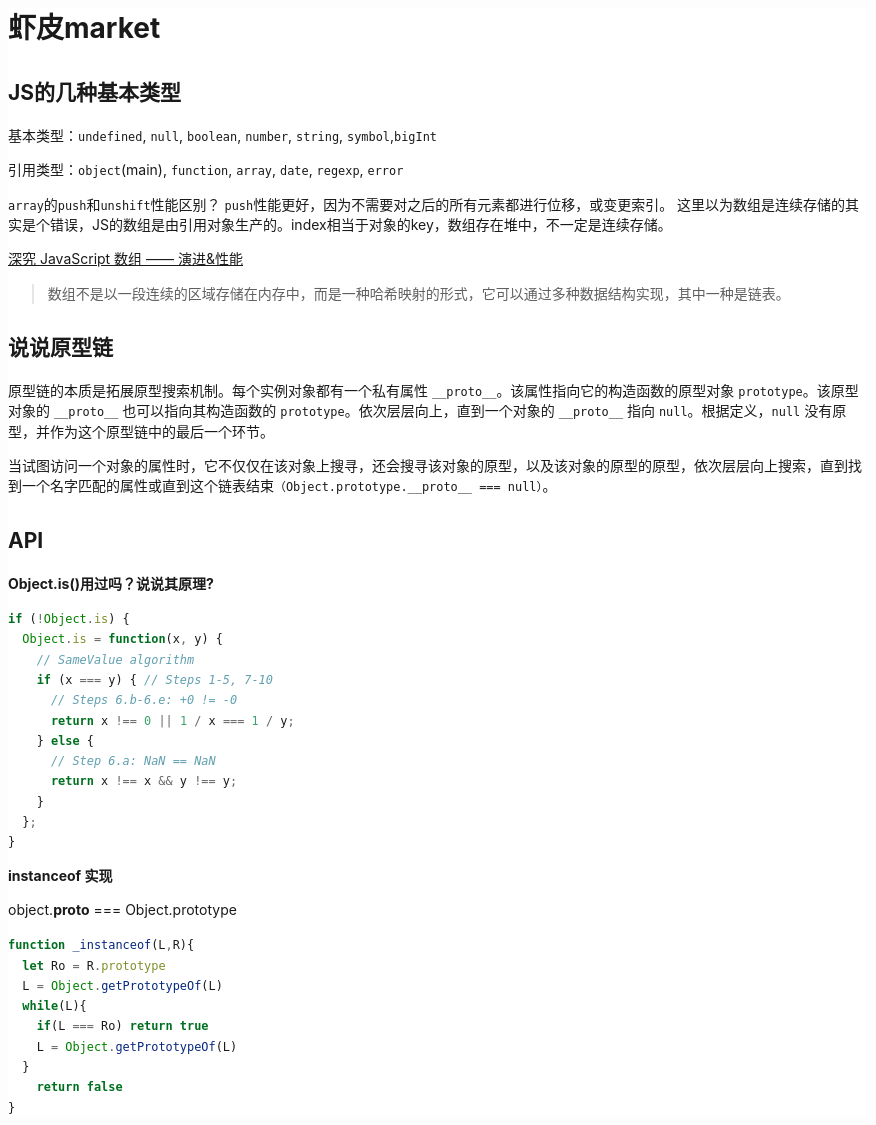 # 虾皮market

## JS的几种基本类型

基本类型：`undefined`, `null`, `boolean`, `number`, `string`, `symbol`,`bigInt`

引用类型：`object`(main), `function`, `array`, `date`, `regexp`, `error`

`array`的`push`和`unshift`性能区别？
`push`性能更好，因为不需要对之后的所有元素都进行位移，或变更索引。
这里以为数组是连续存储的其实是个错误，JS的数组是由引用对象生产的。index相当于对象的key，数组存在堆中，不一定是连续存储。

[深究 JavaScript 数组 —— 演进&性能](https://juejin.cn/post/6844903494189580302)
> 数组不是以一段连续的区域存储在内存中，而是一种哈希映射的形式，它可以通过多种数据结构实现，其中一种是链表。

## 说说原型链

原型链的本质是拓展原型搜索机制。每个实例对象都有一个私有属性 `__proto__`。该属性指向它的构造函数的原型对象 `prototype`。该原型对象的 `__proto__` 也可以指向其构造函数的 `prototype`。依次层层向上，直到一个对象的 `__proto__` 指向 `null`。根据定义，`null` 没有原型，并作为这个原型链中的最后一个环节。

当试图访问一个对象的属性时，它不仅仅在该对象上搜寻，还会搜寻该对象的原型，以及该对象的原型的原型，依次层层向上搜索，直到找到一个名字匹配的属性或直到这个链表结束`（Object.prototype.__proto__ === null）`。

## API

**Object.is()用过吗？说说其原理?**

```js
if (!Object.is) {
  Object.is = function(x, y) {
    // SameValue algorithm
    if (x === y) { // Steps 1-5, 7-10
      // Steps 6.b-6.e: +0 != -0
      return x !== 0 || 1 / x === 1 / y;
    } else {
      // Step 6.a: NaN == NaN
      return x !== x && y !== y;
    }
  };
}
```

**instanceof 实现**

object.**proto** === Object.prototype

```js
function _instanceof(L,R){
  let Ro = R.prototype
  L = Object.getPrototypeOf(L)
  while(L){
    if(L === Ro) return true
    L = Object.getPrototypeOf(L)
  }
    return false
}
```
